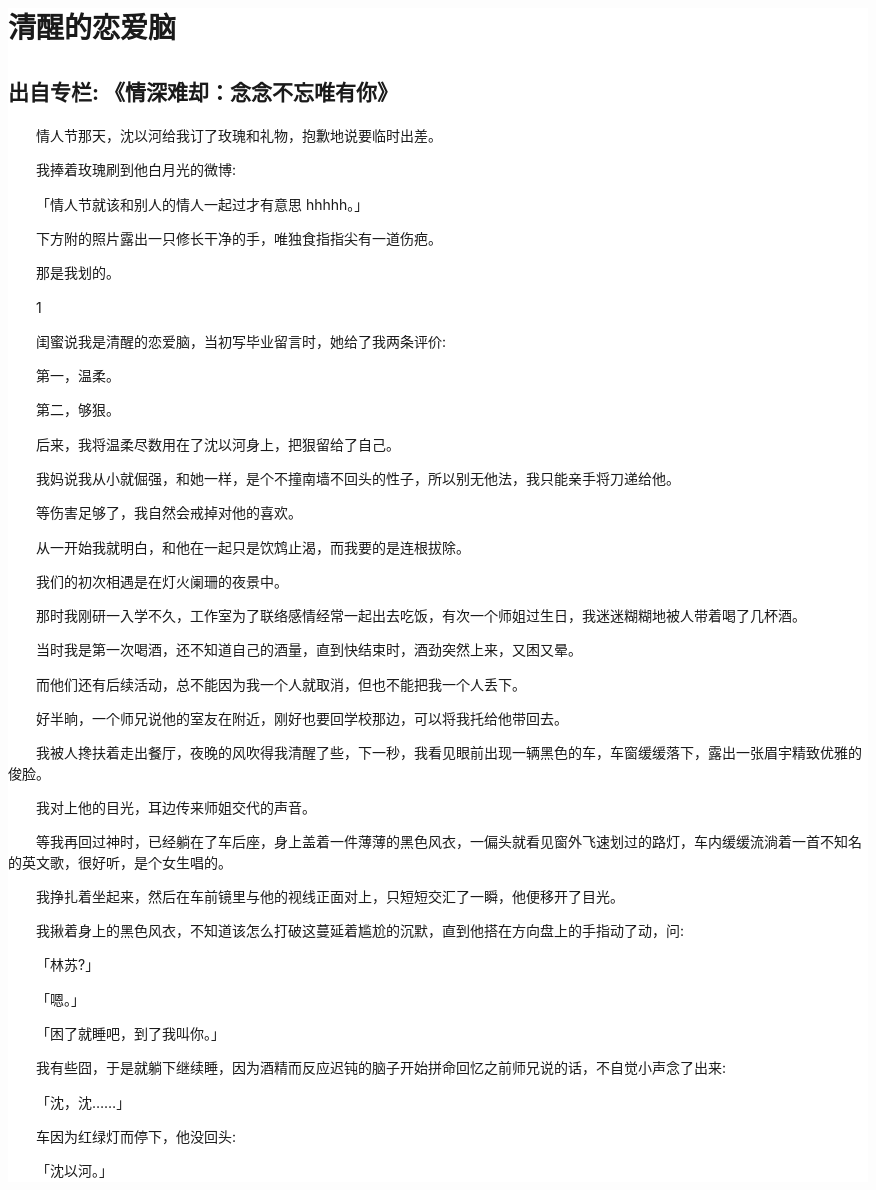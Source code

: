 # 清醒的恋爱脑  
## 出自专栏: 《情深难却：念念不忘唯有你》  
&emsp;&emsp;情人节那天，沈以河给我订了玫瑰和礼物，抱歉地说要临时出差。  
  
&emsp;&emsp;我捧着玫瑰刷到他白月光的微博:  
  
&emsp;&emsp;「情人节就该和别人的情人一起过才有意思 hhhhh。」  
  
&emsp;&emsp;下方附的照片露出一只修长干净的手，唯独食指指尖有一道伤疤。  
  
&emsp;&emsp;那是我划的。  
  
&emsp;&emsp;1  
  
&emsp;&emsp;闺蜜说我是清醒的恋爱脑，当初写毕业留言时，她给了我两条评价:  
  
&emsp;&emsp;第一，温柔。  
  
&emsp;&emsp;第二，够狠。  
  
&emsp;&emsp;后来，我将温柔尽数用在了沈以河身上，把狠留给了自己。  
  
&emsp;&emsp;我妈说我从小就倔强，和她一样，是个不撞南墙不回头的性子，所以别无他法，我只能亲手将刀递给他。  
  
&emsp;&emsp;等伤害足够了，我自然会戒掉对他的喜欢。  
  
&emsp;&emsp;从一开始我就明白，和他在一起只是饮鸩止渴，而我要的是连根拔除。  
  
&emsp;&emsp;我们的初次相遇是在灯火阑珊的夜景中。  
  
&emsp;&emsp;那时我刚研一入学不久，工作室为了联络感情经常一起出去吃饭，有次一个师姐过生日，我迷迷糊糊地被人带着喝了几杯酒。  
  
&emsp;&emsp;当时我是第一次喝酒，还不知道自己的酒量，直到快结束时，酒劲突然上来，又困又晕。  
  
&emsp;&emsp;而他们还有后续活动，总不能因为我一个人就取消，但也不能把我一个人丢下。  
  
&emsp;&emsp;好半晌，一个师兄说他的室友在附近，刚好也要回学校那边，可以将我托给他带回去。  
  
&emsp;&emsp;我被人搀扶着走出餐厅，夜晚的风吹得我清醒了些，下一秒，我看见眼前出现一辆黑色的车，车窗缓缓落下，露出一张眉宇精致优雅的俊脸。  
  
&emsp;&emsp;我对上他的目光，耳边传来师姐交代的声音。  
  
&emsp;&emsp;等我再回过神时，已经躺在了车后座，身上盖着一件薄薄的黑色风衣，一偏头就看见窗外飞速划过的路灯，车内缓缓流淌着一首不知名的英文歌，很好听，是个女生唱的。  
  
&emsp;&emsp;我挣扎着坐起来，然后在车前镜里与他的视线正面对上，只短短交汇了一瞬，他便移开了目光。  
  
&emsp;&emsp;我揪着身上的黑色风衣，不知道该怎么打破这蔓延着尴尬的沉默，直到他搭在方向盘上的手指动了动，问:  
  
&emsp;&emsp;「林苏?」  
  
&emsp;&emsp;「嗯。」  
  
&emsp;&emsp;「困了就睡吧，到了我叫你。」  
  
&emsp;&emsp;我有些囧，于是就躺下继续睡，因为酒精而反应迟钝的脑子开始拼命回忆之前师兄说的话，不自觉小声念了出来:  
  
&emsp;&emsp;「沈，沈……」  
  
&emsp;&emsp;车因为红绿灯而停下，他没回头:  
  
&emsp;&emsp;「沈以河。」  
  